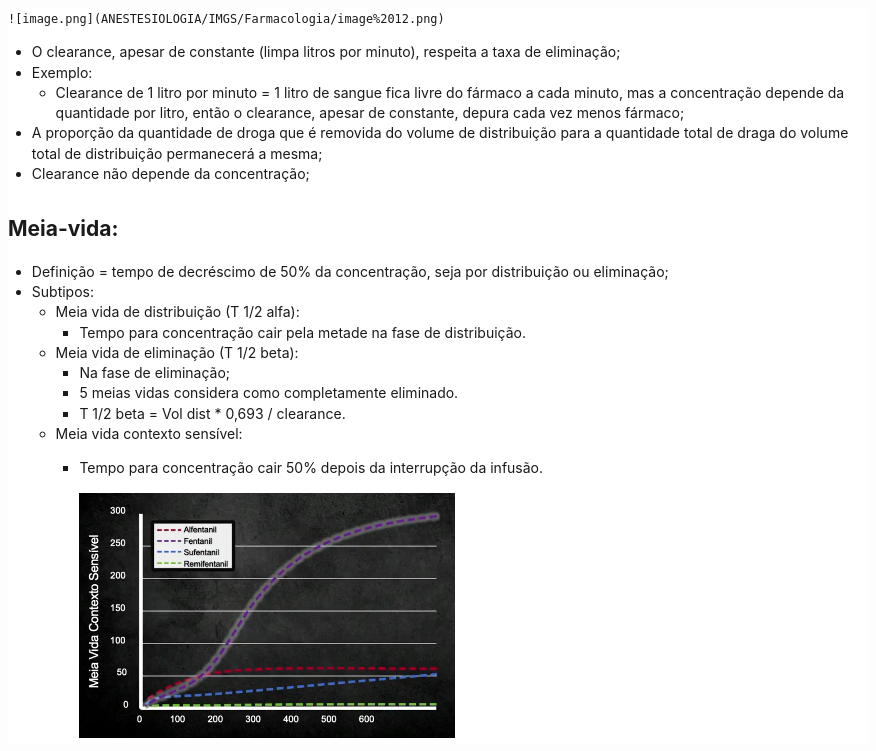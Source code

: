     ![image.png](ANESTESIOLOGIA/IMGS/Farmacologia/image%2012.png)
    
- O clearance, apesar de constante (limpa litros por minuto), respeita a taxa de eliminação;
- Exemplo:
    - Clearance de 1 litro por minuto = 1 litro de sangue fica livre do fármaco a cada minuto, mas a concentração depende da quantidade por litro, então o clearance, apesar de constante, depura cada vez menos fármaco;
- A proporção da quantidade de droga que é removida do volume de distribuição para a quantidade total de draga do volume total de distribuição permanecerá a mesma;
- Clearance não depende da concentração;

## Meia-vida:

- Definição = tempo de decréscimo de 50% da concentração, seja por distribuição ou eliminação;
- Subtipos:
    - Meia vida de distribuição (T 1/2 alfa):
        - Tempo para concentração cair pela metade na fase de distribuição.
    - Meia vida de eliminação (T 1/2 beta):
        - Na fase de eliminação;
        - 5 meias vidas considera como completamente eliminado.
        - T 1/2 beta = Vol dist * 0,693 / clearance.
    - Meia vida contexto sensível:
        - Tempo para concentração cair 50% depois da interrupção da infusão.
            
            ![image.png](ANESTESIOLOGIA/IMGS/Farmacologia/image%2013.png)
            